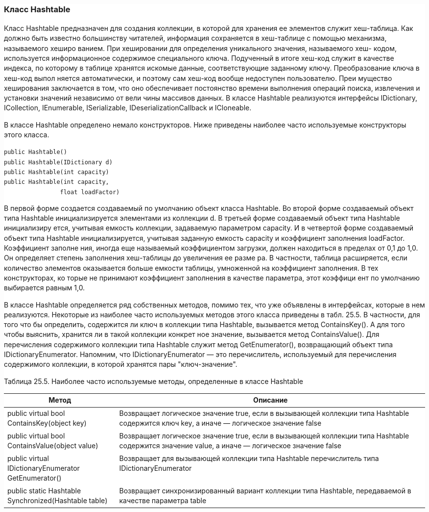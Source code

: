 ### Класс Hashtable
Класс Hashtable предназначен для создания коллекции, в которой для хранения
ее элементов служит хеш-таблица. Как должно быть известно большинству читателей,
информация сохраняется в хеш-таблице с помощью механизма, называемого хеширо­
ванием. При хешировании для определения уникального значения, называемого хеш-
кодом, используется информационное содержимое специального ключа. Подученный
в итоге хеш-код служит в качестве индекса, по которому в таблице хранятся искомые
данные, соответствующие заданному ключу. Преобразование ключа в хеш-код выпол­
няется автоматически, и поэтому сам хеш-код вообще недоступен пользователю. Преи­
мущество хеширования заключается в том, что оно обеспечивает постоянство времени
выполнения операций поиска, извлечения и установки значений независимо от вели­
чины массивов данных. В классе Hashtable реализуются интерфейсы IDictionary,
ICollection, IEnumerable, ISerializable, IDeserializationCallback и
ICloneable.

В классе Hashtable определено немало конструкторов. Ниже приведены наиболее
часто используемые конструкторы этого класса.
```
public Hashtable()
public Hashtable(IDictionary d)
public Hashtable(int capacity)
public Hashtable(int capacity,
				float loadFactor)
```
В первой форме создается создаваемый по умолчанию объект класса Hashtable.
Во второй форме создаваемый объект типа Hashtable инициализируется элементами
из коллекции d. В третьей форме создаваемый объект типа Hashtable инициализиру­
ется, учитывая емкость коллекции, задаваемую параметром capacity. И в четвертой
форме создаваемый объект типа Hashtable инициализируется, учитывая заданную
емкость capacity и коэффициент заполнения loadFactor. Коэффициент заполне­
ния, иногда еще называемый коэффициентом загрузки, должен находиться в пределах
от 0,1 до 1,0. Он определяет степень заполнения хеш-таблицы до увеличения ее разме­
ра. В частности, таблица расширяется, если количество элементов оказывается больше
емкости таблицы, умноженной на коэффициент заполнения. В тех конструкторах, ко­
торые не принимают коэффициент заполнения в качестве параметра, этот коэффици­
ент по умолчанию выбирается равным 1,0.

В классе Hashtable определяется ряд собственных методов, помимо тех, что уже
объявлены в интерфейсах, которые в нем реализуются. Некоторые из наиболее часто
используемых методов этого класса приведены в табл. 25.5. В частности, для того что­
бы определить, содержится ли ключ в коллекции типа Hashtable, вызывается метод
ContainsKey(). А для того чтобы выяснить, хранится ли в такой коллекции конкрет­
ное значение, вызывается метод ContainsValue(). Для перечисления содержимого
коллекции типа Hashtable служит метод GetEnumerator(), возвращающий объект
типа IDictionaryEnumerator. Напомним, что IDictionaryEnumerator — это
перечислитель, используемый для перечисления содержимого коллекции, в которой
хранятся пары "ключ-значение".

Таблица 25.5. Наиболее часто используемые методы, определенные в классе Hashtable

| Метод                                                 | Описание                                                                                                                                       |
|-------------------------------------------------------|------------------------------------------------------------------------------------------------------------------------------------------------|
| public virtual bool ContainsKey(object key)           | Возвращает логическое значение true, если в вызывающей коллекции типа Hashtable содержится ключ key, а иначе — логическое значение false       |
| public virtual bool ContainsValue(object value)       | Возвращает логическое значение true, если в вызывающей коллекции типа Hashtable содержится значение value, а иначе — логическое значение false |
| public virtual IDictionaryEnumerator GetEnumerator()  | Возвращает для вызывающей коллекции типа Hashtable перечислитель типа IDictionaryEnumerator                                                    |
| public static Hashtable Synchronized(Hashtable table) | Возвращает синхронизированный вариант коллекции типа Hashtable, передаваемой в качестве параметра table                                        |
